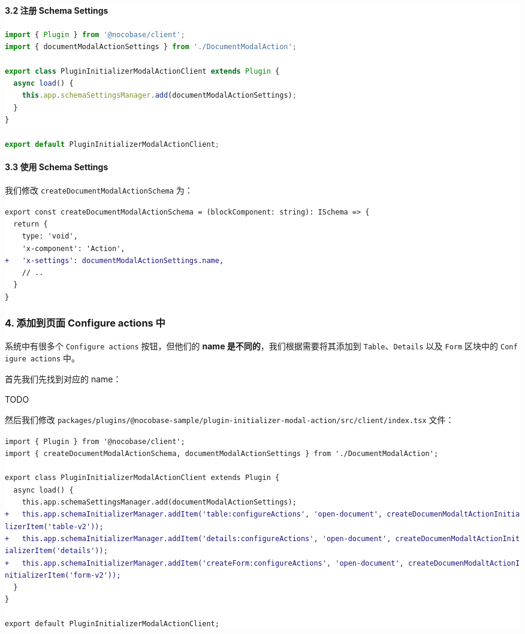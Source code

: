 #### 3.2 注册 Schema Settings

```ts
import { Plugin } from '@nocobase/client';
import { documentModalActionSettings } from './DocumentModalAction';

export class PluginInitializerModalActionClient extends Plugin {
  async load() {
    this.app.schemaSettingsManager.add(documentModalActionSettings);
  }
}

export default PluginInitializerModalActionClient;
```

#### 3.3 使用 Schema Settings

我们修改 `createDocumentModalActionSchema` 为：

```diff
export const createDocumentModalActionSchema = (blockComponent: string): ISchema => {
  return {
    type: 'void',
    'x-component': 'Action',
+   'x-settings': documentModalActionSettings.name,
    // ..    
  }
}
```

### 4. 添加到页面 Configure actions 中

系统中有很多个 `Configure actions` 按钮，但他们的 **name 是不同的**，我们根据需要将其添加到 `Table`、`Details` 以及 `Form` 区块中的 `Configure actions` 中。

首先我们先找到对应的 name：

TODO

然后我们修改 `packages/plugins/@nocobase-sample/plugin-initializer-modal-action/src/client/index.tsx` 文件：

```diff
import { Plugin } from '@nocobase/client';
import { createDocumentModalActionSchema, documentModalActionSettings } from './DocumentModalAction';

export class PluginInitializerModalActionClient extends Plugin {
  async load() {
    this.app.schemaSettingsManager.add(documentModalActionSettings);
+   this.app.schemaInitializerManager.addItem('table:configureActions', 'open-document', createDocumenModaltActionInitializerItem('table-v2'));
+   this.app.schemaInitializerManager.addItem('details:configureActions', 'open-document', createDocumenModaltActionInitializerItem('details'));
+   this.app.schemaInitializerManager.addItem('createForm:configureActions', 'open-document', createDocumenModaltActionInitializerItem('form-v2'));
  }
}

export default PluginInitializerModalActionClient;
```
